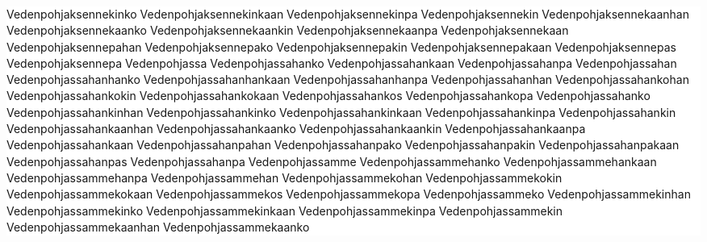 Vedenpohjaksennekinko
Vedenpohjaksennekinkaan
Vedenpohjaksennekinpa
Vedenpohjaksennekin
Vedenpohjaksennekaanhan
Vedenpohjaksennekaanko
Vedenpohjaksennekaankin
Vedenpohjaksennekaanpa
Vedenpohjaksennekaan
Vedenpohjaksennepahan
Vedenpohjaksennepako
Vedenpohjaksennepakin
Vedenpohjaksennepakaan
Vedenpohjaksennepas
Vedenpohjaksennepa
Vedenpohjassa
Vedenpohjassahanko
Vedenpohjassahankaan
Vedenpohjassahanpa
Vedenpohjassahan
Vedenpohjassahanhanko
Vedenpohjassahanhankaan
Vedenpohjassahanhanpa
Vedenpohjassahanhan
Vedenpohjassahankohan
Vedenpohjassahankokin
Vedenpohjassahankokaan
Vedenpohjassahankos
Vedenpohjassahankopa
Vedenpohjassahanko
Vedenpohjassahankinhan
Vedenpohjassahankinko
Vedenpohjassahankinkaan
Vedenpohjassahankinpa
Vedenpohjassahankin
Vedenpohjassahankaanhan
Vedenpohjassahankaanko
Vedenpohjassahankaankin
Vedenpohjassahankaanpa
Vedenpohjassahankaan
Vedenpohjassahanpahan
Vedenpohjassahanpako
Vedenpohjassahanpakin
Vedenpohjassahanpakaan
Vedenpohjassahanpas
Vedenpohjassahanpa
Vedenpohjassamme
Vedenpohjassammehanko
Vedenpohjassammehankaan
Vedenpohjassammehanpa
Vedenpohjassammehan
Vedenpohjassammekohan
Vedenpohjassammekokin
Vedenpohjassammekokaan
Vedenpohjassammekos
Vedenpohjassammekopa
Vedenpohjassammeko
Vedenpohjassammekinhan
Vedenpohjassammekinko
Vedenpohjassammekinkaan
Vedenpohjassammekinpa
Vedenpohjassammekin
Vedenpohjassammekaanhan
Vedenpohjassammekaanko